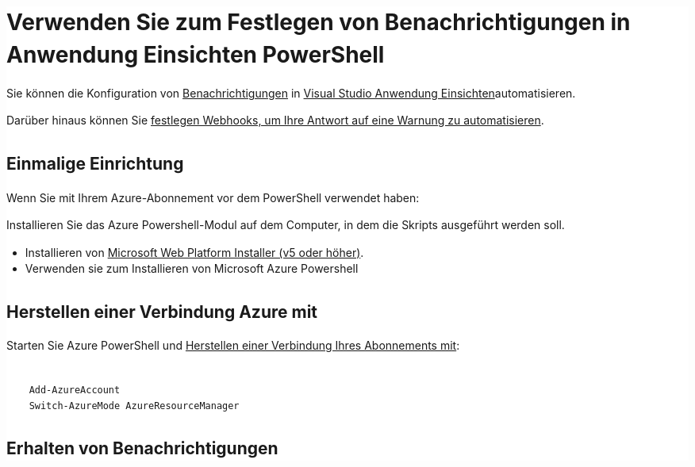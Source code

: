 <properties
    pageTitle="Verwenden Sie zum Festlegen von Benachrichtigungen in Anwendung Einsichten Powershell"
    description="Konfiguration von Anwendung Einsichten abzurufenden e-Mails über metrischen Änderungen zu automatisieren."
    services="application-insights"
    documentationCenter=""
    authors="alancameronwills"
    manager="douge"/>

<tags
    ms.service="application-insights"
    ms.workload="tbd"
    ms.tgt_pltfrm="ibiza"
    ms.devlang="na"
    ms.topic="article"
    ms.date="02/19/2016"
    ms.author="awills"/>

# <a name="use-powershell-to-set-alerts-in-application-insights"></a>Verwenden Sie zum Festlegen von Benachrichtigungen in Anwendung Einsichten PowerShell

Sie können die Konfiguration von [Benachrichtigungen](app-insights-alerts.md) in [Visual Studio Anwendung Einsichten](app-insights-overview.md)automatisieren.

Darüber hinaus können Sie [festlegen Webhooks, um Ihre Antwort auf eine Warnung zu automatisieren](../monitoring-and-diagnostics/insights-webhooks-alerts.md).

## <a name="one-time-setup"></a>Einmalige Einrichtung

Wenn Sie mit Ihrem Azure-Abonnement vor dem PowerShell verwendet haben:

Installieren Sie das Azure Powershell-Modul auf dem Computer, in dem die Skripts ausgeführt werden soll.

 * Installieren von [Microsoft Web Platform Installer (v5 oder höher)](http://www.microsoft.com/web/downloads/platform.aspx).
 * Verwenden sie zum Installieren von Microsoft Azure Powershell


## <a name="connect-to-azure"></a>Herstellen einer Verbindung Azure mit

Starten Sie Azure PowerShell und [Herstellen einer Verbindung Ihres Abonnements mit](../powershell-install-configure.md):

```PowerShell

    Add-AzureAccount
    Switch-AzureMode AzureResourceManager
```


## <a name="get-alerts"></a>Erhalten von Benachrichtigungen
